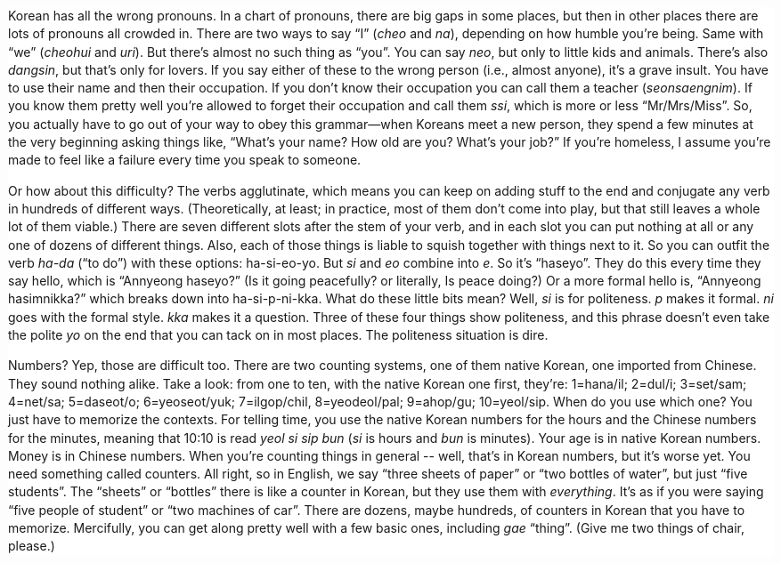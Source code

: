 Korean has all the wrong pronouns. In a chart of pronouns, there are big gaps
in some places, but then in other places there are lots of pronouns all crowded
in. There are two ways to say “I” (_cheo_ and _na_), depending on
how humble you’re being. Same with “we” (_cheohui_ and
_uri_). But there’s almost no such thing as “you”. You can
say _neo_, but only to little kids and animals. There’s also _dangsin_,
but that’s only for lovers. If you say either of these to the wrong
person (i.e., almost anyone), it’s a grave insult. You have to use their
name and then their occupation. If you don’t know their occupation you
can call them a teacher (_seonsaengnim_). If you know them pretty well
you’re allowed to forget their occupation and call them _ssi_, which is
more or less “Mr/Mrs/Miss”. So, you actually have to go out of your
way to obey this grammar—when Koreans meet a new person, they spend a few
minutes at the very beginning asking things like, “What’s your
name? How old are you? What’s your job?” If you’re homeless,
I assume you’re made to feel like a failure every time you speak to
someone.

Or how about this difficulty? The verbs agglutinate, which means you can keep
on adding stuff to the end and conjugate any verb in hundreds of different
ways. (Theoretically, at least; in practice, most of them don’t come into
play, but that still leaves a whole lot of them viable.) There are seven
different slots after the stem of your verb, and in each slot you can put
nothing at all or any one of dozens of different things. Also, each of those
things is liable to squish together with things next to it. So you can outfit
the verb _ha-da_ (“to do”) with these options: ha-si-eo-yo. But
_si_ and _eo_ combine into _e_. So it’s “haseyo”. They do
this every time they say hello, which is “Annyeong haseyo?” (Is it
going peacefully? or literally, Is peace doing?) Or a more formal hello is,
“Annyeong hasimnikka?” which breaks down into ha-si-p-ni-kka. What
do these little bits mean? Well, _si_ is for politeness. _p_ makes it formal.
_ni_ goes with the formal style. _kka_ makes it a question. Three of these four
things show politeness, and this phrase doesn’t even take the polite _yo_
on the end that you can tack on in most places. The politeness situation is
dire.

Numbers? Yep, those are difficult too. There are two counting systems, one of
them native Korean, one imported from Chinese. They sound nothing alike. Take a
look: from one to ten, with the native Korean one first, they’re:
1=hana/il; 2=dul/i; 3=set/sam; 4=net/sa; 5=daseot/o; 6=yeoseot/yuk;
7=ilgop/chil, 8=yeodeol/pal; 9=ahop/gu; 10=yeol/sip. When do you use which one?
You just have to memorize the contexts. For telling time, you use the native
Korean numbers for the hours and the Chinese numbers for the minutes, meaning
that 10:10 is read _yeol si sip bun_ (_si_ is hours and _bun_ is minutes). Your
age is in native Korean numbers. Money is in Chinese numbers. When you’re
counting things in general -- well, that’s in Korean numbers, but
it’s worse yet. You need something called counters. All right, so in
English, we say “three sheets of paper” or “two bottles of
water”, but just “five students”. The “sheets” or
“bottles” there is like a counter in Korean, but they use them with
_everything_. It’s as if you were saying “five people of
student” or “two machines of car”. There are dozens, maybe
hundreds, of counters in Korean that you have to memorize. Mercifully, you can
get along pretty well with a few basic ones, including _gae_
“thing”. (Give me two things of chair, please.)
